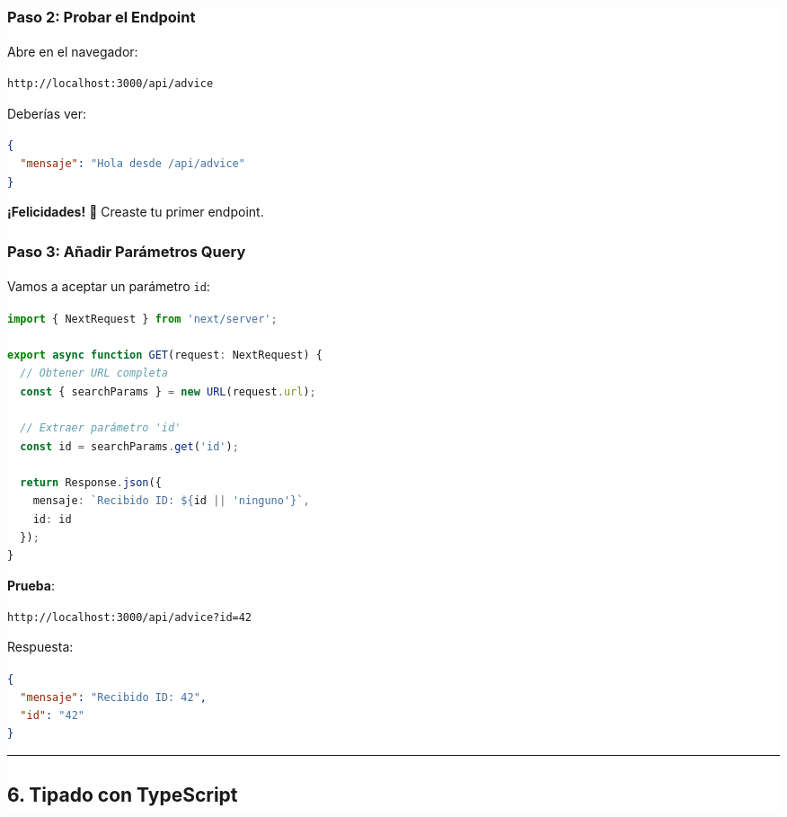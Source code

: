### Paso 2: Probar el Endpoint

Abre en el navegador:

```
http://localhost:3000/api/advice
```

Deberías ver:

```json
{
  "mensaje": "Hola desde /api/advice"
}
```

**¡Felicidades!** 🎉 Creaste tu primer endpoint.

### Paso 3: Añadir Parámetros Query

Vamos a aceptar un parámetro `id`:

```typescript
import { NextRequest } from 'next/server';

export async function GET(request: NextRequest) {
  // Obtener URL completa
  const { searchParams } = new URL(request.url);
  
  // Extraer parámetro 'id'
  const id = searchParams.get('id');
  
  return Response.json({
    mensaje: `Recibido ID: ${id || 'ninguno'}`,
    id: id
  });
}
```

**Prueba**:

```
http://localhost:3000/api/advice?id=42
```

Respuesta:

```json
{
  "mensaje": "Recibido ID: 42",
  "id": "42"
}
```

---

## 6. Tipado con TypeScript
